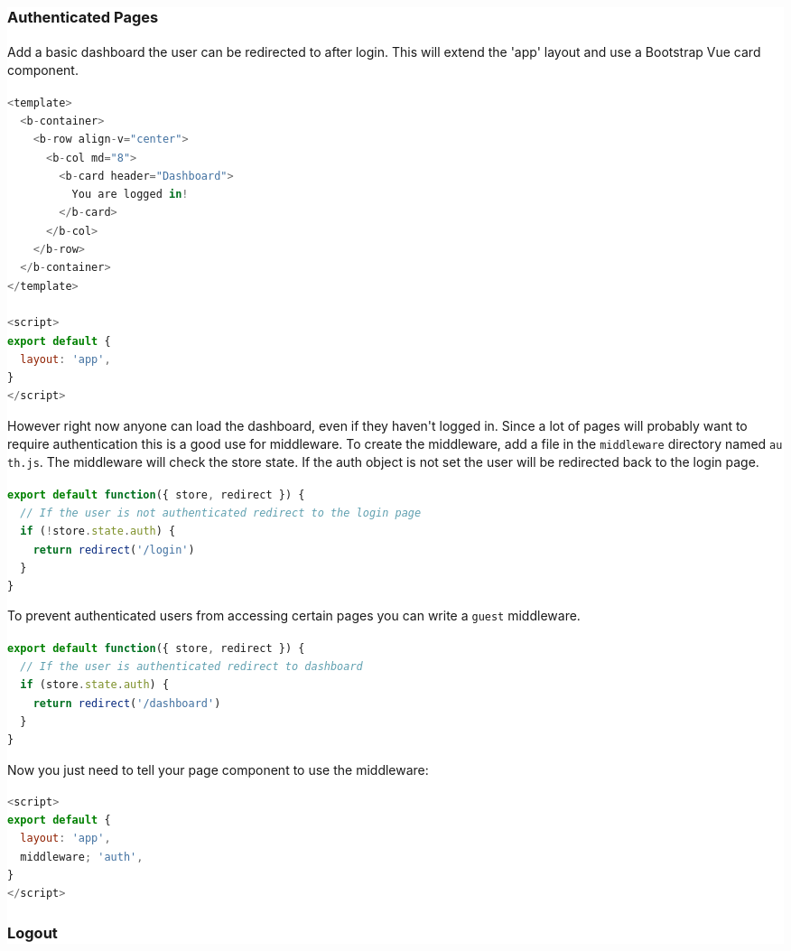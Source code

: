### Authenticated Pages

Add a basic dashboard the user can be redirected to after login. This will extend the 'app' layout and use a Bootstrap Vue card component.

```js
<template>
  <b-container>
    <b-row align-v="center">
      <b-col md="8">
        <b-card header="Dashboard">
          You are logged in!
        </b-card>
      </b-col>
    </b-row>
  </b-container>
</template>

<script>
export default {
  layout: 'app',
}
</script>
```

However right now anyone can load the dashboard, even if they haven't logged in. Since a lot of pages will probably want to require authentication this is a good use for middleware. To create the middleware, add a file in the `middleware` directory named `auth.js`. The middleware will check the store state. If the auth object is not set the user will be redirected back to the login page.

```js
export default function({ store, redirect }) {
  // If the user is not authenticated redirect to the login page
  if (!store.state.auth) {
    return redirect('/login')
  }
}
```

To prevent authenticated users from accessing certain pages you can write a `guest` middleware.

```js
export default function({ store, redirect }) {
  // If the user is authenticated redirect to dashboard
  if (store.state.auth) {
    return redirect('/dashboard')
  }
}
```

Now you just need to tell your page component to use the middleware:

```js
<script>
export default {
  layout: 'app',
  middleware; 'auth',
}
</script>
```
### Logout
